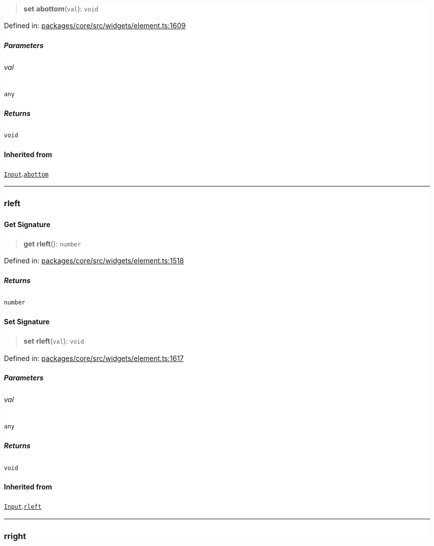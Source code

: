 > **set** **abottom**(`val`): `void`

Defined in: [packages/core/src/widgets/element.ts:1609](https://github.com/vdeantoni/unblessed/blob/a72e88c91d2a070cc4394e9ee2afc215f7520f53/packages/core/src/widgets/element.ts#L1609)

##### Parameters

###### val

`any`

##### Returns

`void`

#### Inherited from

[`Input`](widgets.input.Class.Input.md).[`abottom`](widgets.input.Class.Input.md#abottom)

***

### rleft

#### Get Signature

> **get** **rleft**(): `number`

Defined in: [packages/core/src/widgets/element.ts:1518](https://github.com/vdeantoni/unblessed/blob/a72e88c91d2a070cc4394e9ee2afc215f7520f53/packages/core/src/widgets/element.ts#L1518)

##### Returns

`number`

#### Set Signature

> **set** **rleft**(`val`): `void`

Defined in: [packages/core/src/widgets/element.ts:1617](https://github.com/vdeantoni/unblessed/blob/a72e88c91d2a070cc4394e9ee2afc215f7520f53/packages/core/src/widgets/element.ts#L1617)

##### Parameters

###### val

`any`

##### Returns

`void`

#### Inherited from

[`Input`](widgets.input.Class.Input.md).[`rleft`](widgets.input.Class.Input.md#rleft)

***

### rright

